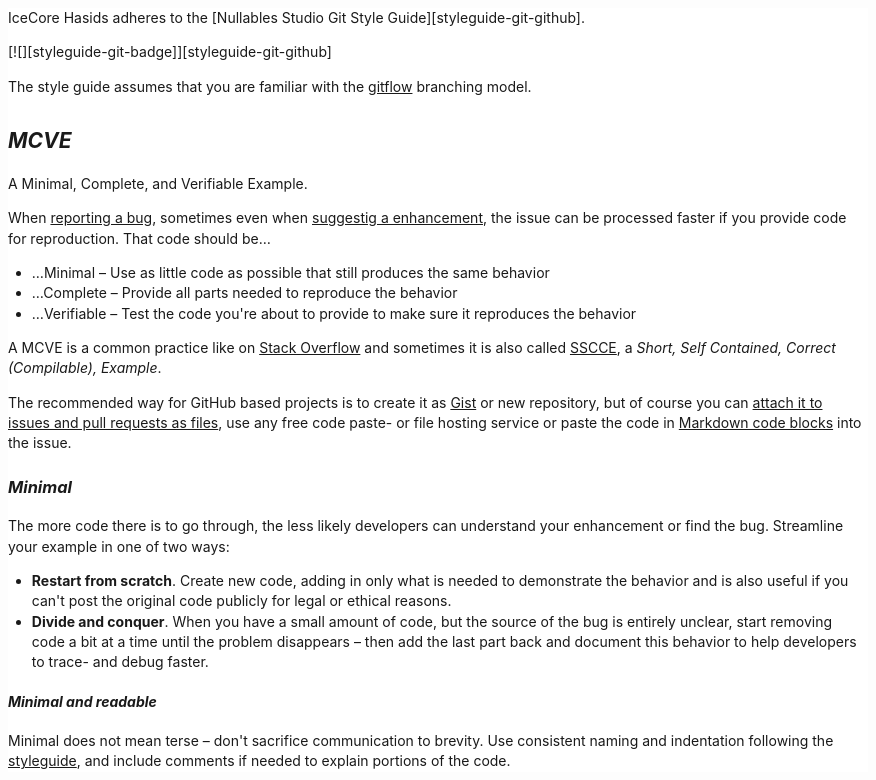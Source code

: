 IceCore Hasids adheres to the \[Nullables Studio Git Style Guide]\[styleguide-git-github].

\[!\[]\[styleguide-git-badge]]\[styleguide-git-github]

The style guide assumes that you are familiar with the
[gitflow](http://nvie.com/posts/a-successful-git-branching-model) branching model.

## *MCVE*

A Minimal, Complete, and Verifiable Example.

When [reporting a bug](info.md#bug-reports), sometimes even when
[suggestig a enhancement](info.md#enhancement-suggestions), the issue can be processed faster if you provide
code for reproduction. That code should be…

- …Minimal – Use as little code as possible that still produces the same behavior
- …Complete – Provide all parts needed to reproduce the behavior
- …Verifiable – Test the code you're about to provide to make sure it reproduces the behavior

A MCVE is a common practice like on [Stack Overflow](https://stackoverflow.com/help/mcve) and sometimes it is
also called [SSCCE](http://sscce.org), a *Short, Self Contained, Correct (Compilable), Example*.

The recommended way for GitHub based projects is to create it as [Gist](https://gist.github.com) or new
repository, but of course you can
[attach it to issues and pull requests as files](https://help.github.com/articles/file-attachments-on-issues-and-pull-requests),
use any free code paste- or file hosting service or paste the code in
[Markdown code blocks](https://help.github.com/articles/basic-writing-and-formatting-syntax) into the issue.

### *Minimal*

The more code there is to go through, the less likely developers can understand your enhancement or find the
bug. Streamline your example in one of two ways:

- **Restart from scratch**. Create new code, adding in only what is needed to demonstrate the behavior and
  is also useful if you can't post the original code publicly for legal or ethical reasons.
- **Divide and conquer**. When you have a small amount of code, but the source of the bug is entirely
  unclear, start removing code a bit at a time until the problem disappears – then add the last part back
  and document this behavior to help developers to trace- and debug faster.

#### *Minimal and readable*

Minimal does not mean terse – don't sacrifice communication to brevity. Use consistent naming and indentation
following the [styleguide](info.md#styleguides), and include comments if needed to explain portions of the
code.
